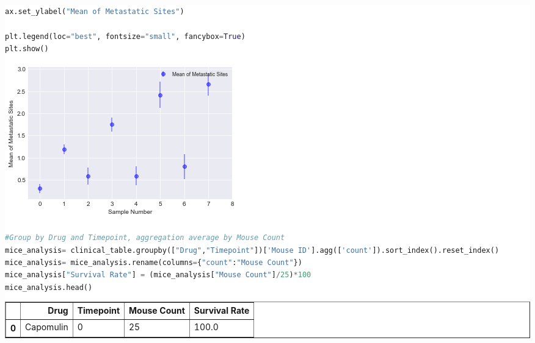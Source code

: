 ```python
ax.set_ylabel("Mean of Metastatic Sites")

plt.legend(loc="best", fontsize="small", fancybox=True)
plt.show()
```


![png](output_14_0.png)



```python
#Group by Drug and Timepoint, aggregation average by Mouse Count
mice_analysis= clinical_table.groupby(["Drug","Timepoint"])['Mouse ID'].agg(['count']).sort_index().reset_index()
mice_analysis= mice_analysis.rename(columns={"count":"Mouse Count"})
mice_analysis["Survival Rate"] = (mice_analysis["Mouse Count"]/25)*100 
mice_analysis.head()
```




<div>
<style>
    .dataframe thead tr:only-child th {
        text-align: right;
    }

    .dataframe thead th {
        text-align: left;
    }

    .dataframe tbody tr th {
        vertical-align: top;
    }
</style>
<table border="1" class="dataframe">
  <thead>
    <tr style="text-align: right;">
      <th></th>
      <th>Drug</th>
      <th>Timepoint</th>
      <th>Mouse Count</th>
      <th>Survival Rate</th>
    </tr>
  </thead>
  <tbody>
    <tr>
      <th>0</th>
      <td>Capomulin</td>
      <td>0</td>
      <td>25</td>
      <td>100.0</td>
    </tr>